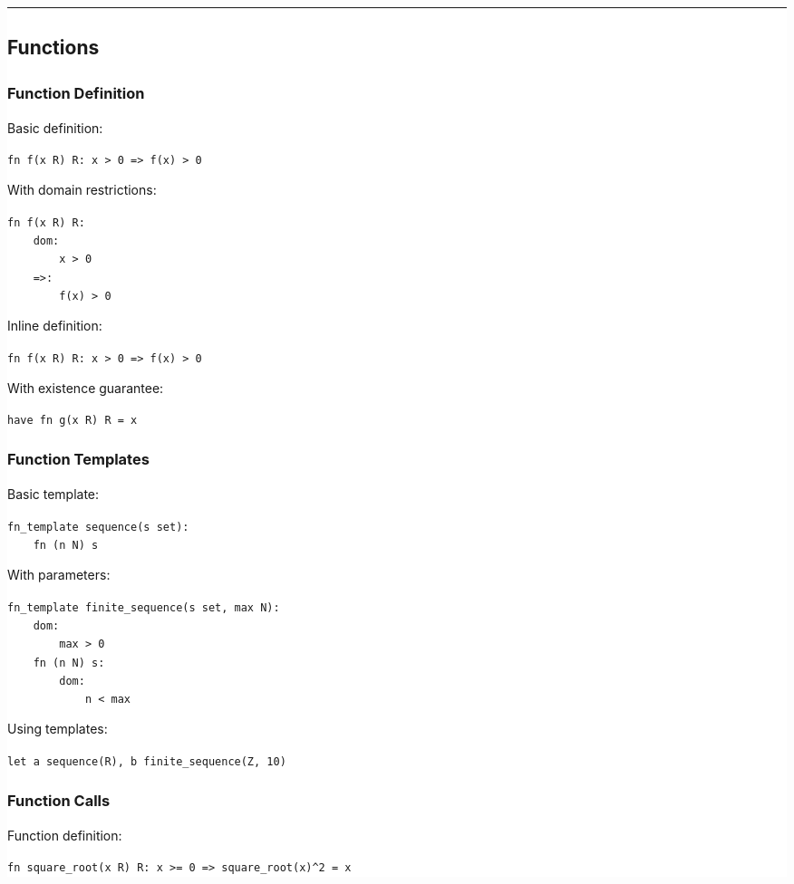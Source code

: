 
---

## Functions

### Function Definition
Basic definition:
```litex
fn f(x R) R: x > 0 => f(x) > 0
```

With domain restrictions:
```litex
fn f(x R) R:
    dom:
        x > 0
    =>:
        f(x) > 0
```

Inline definition:
```litex
fn f(x R) R: x > 0 => f(x) > 0
```

With existence guarantee:
```litex
have fn g(x R) R = x
```

### Function Templates
Basic template:
```litex
fn_template sequence(s set):
    fn (n N) s
```

With parameters:
```litex
fn_template finite_sequence(s set, max N):
    dom:
        max > 0
    fn (n N) s:
        dom:
            n < max
```

Using templates:
```litex
let a sequence(R), b finite_sequence(Z, 10)
```

### Function Calls
Function definition:
```litex
fn square_root(x R) R: x >= 0 => square_root(x)^2 = x
```
